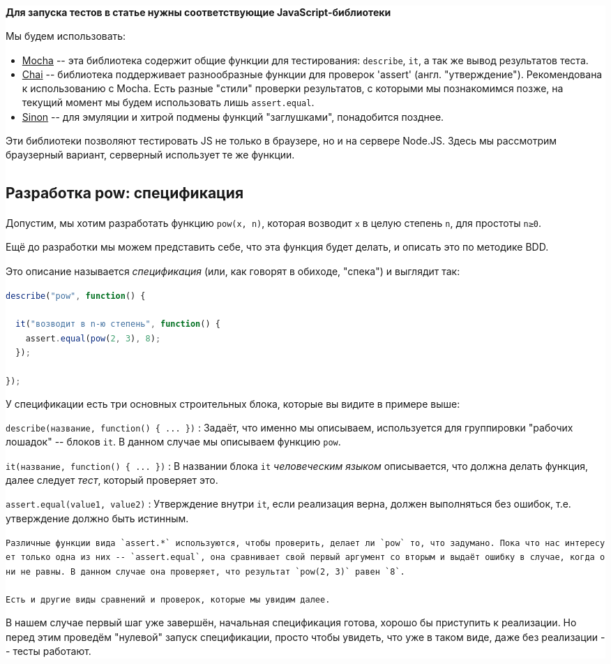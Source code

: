 **Для запуска тестов в статье нужны соответствующие JavaScript-библиотеки**

Мы будем использовать:

- [Mocha](http://mochajs.org/) -- эта библиотека содержит общие функции для тестирования: `describe`, `it`, а так же вывод результатов теста.
- [Chai](http://chaijs.com) -- библиотека поддерживает разнообразные функции для проверок 'assert' (англ. "утверждение"). Рекомендована к использованию с Mocha. Есть разные "стили" проверки результатов, с которыми мы познакомимся позже, на текущий момент мы будем использовать лишь `assert.equal`.
- [Sinon](http://sinonjs.org/) -- для эмуляции и хитрой подмены функций "заглушками", понадобится позднее.

Эти библиотеки позволяют тестировать JS не только в браузере, но и на сервере Node.JS. Здесь мы рассмотрим браузерный вариант, серверный использует те же функции.

## Разработка pow: спецификация

Допустим, мы хотим разработать функцию `pow(x, n)`, которая возводит `x` в целую степень `n`, для простоты `n≥0`.

Ещё до разработки мы можем представить себе, что эта функция будет делать, и описать это по методике BDD.

Это описание называется *спецификация* (или, как говорят в обиходе, "спека") и выглядит так:

```js
describe("pow", function() {

  it("возводит в n-ю степень", function() {
    assert.equal(pow(2, 3), 8);
  });

});
```

У спецификации есть три основных строительных блока, которые вы видите в примере выше:

`describe(название, function() { ... })`
: Задаёт, что именно мы описываем, используется для группировки "рабочих лошадок" -- блоков `it`. В данном случае мы описываем функцию `pow`.

`it(название, function() { ... })`
: В названии блока `it` *человеческим языком* описывается, что должна делать функция, далее следует *тест*, который проверяет это.

`assert.equal(value1, value2)`
: Утверждение внутри `it`, если реализация верна, должен выполняться без ошибок, т.е. утверждение должно быть истинным.

    Различные функции вида `assert.*` используются, чтобы проверить, делает ли `pow` то, что задумано. Пока что нас интересует только одна из них -- `assert.equal`, она сравнивает свой первый аргумент со вторым и выдаёт ошибку в случае, когда они не равны. В данном случае она проверяет, что результат `pow(2, 3)` равен `8`.

    Есть и другие виды сравнений и проверок, которые мы увидим далее.

В нашем случае первый шаг уже завершён, начальная спецификация готова, хорошо бы приступить к реализации.
Но перед этим проведём "нулевой" запуск спецификации, просто чтобы увидеть, что уже в таком виде, даже без реализации -- тесты работают.
